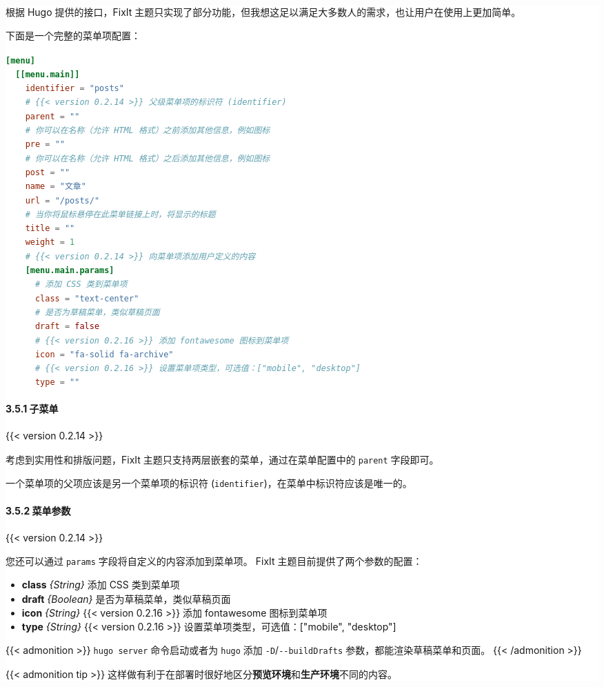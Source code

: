 根据 Hugo 提供的接口，FixIt 主题只实现了部分功能，但我想这足以满足大多数人的需求，也让用户在使用上更加简单。

下面是一个完整的菜单项配置：

```toml
[menu]
  [[menu.main]]
    identifier = "posts"
    # {{< version 0.2.14 >}} 父级菜单项的标识符 (identifier)
    parent = ""
    # 你可以在名称（允许 HTML 格式）之前添加其他信息，例如图标
    pre = ""
    # 你可以在名称（允许 HTML 格式）之后添加其他信息，例如图标
    post = ""
    name = "文章"
    url = "/posts/"
    # 当你将鼠标悬停在此菜单链接上时，将显示的标题
    title = ""
    weight = 1
    # {{< version 0.2.14 >}} 向菜单项添加用户定义的内容
    [menu.main.params]
      # 添加 CSS 类到菜单项
      class = "text-center"
      # 是否为草稿菜单，类似草稿页面
      draft = false
      # {{< version 0.2.16 >}} 添加 fontawesome 图标到菜单项
      icon = "fa-solid fa-archive"
      # {{< version 0.2.16 >}} 设置菜单项类型，可选值：["mobile", "desktop"]
      type = ""
```

#### 3.5.1 子菜单

{{< version 0.2.14 >}}

考虑到实用性和排版问题，FixIt 主题只支持两层嵌套的菜单，通过在菜单配置中的 `parent` 字段即可。

一个菜单项的父项应该是另一个菜单项的标识符 (`identifier`)，在菜单中标识符应该是唯一的。

#### 3.5.2 菜单参数

{{< version 0.2.14 >}}

您还可以通过 `params` 字段将自定义的内容添加到菜单项。 FixIt 主题目前提供了两个参数的配置：

- **class** *{String}* 添加 CSS 类到菜单项
- **draft** *{Boolean}* 是否为草稿菜单，类似草稿页面
- **icon** *{String}* {{< version 0.2.16 >}} 添加 fontawesome 图标到菜单项
- **type** *{String}* {{< version 0.2.16 >}} 设置菜单项类型，可选值：["mobile", "desktop"]

{{< admonition >}}
`hugo server` 命令启动或者为 `hugo` 添加 `-D`/`--buildDrafts` 参数，都能渲染草稿菜单和页面。
{{< /admonition >}}

{{< admonition tip >}}
这样做有利于在部署时很好地区分**预览环境**和**生产环境**不同的内容。
